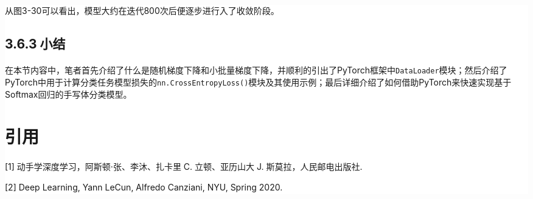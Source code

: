 从图3-30可以看出，模型大约在迭代800次后便逐步进行入了收敛阶段。

## 3.6.3 小结

在本节内容中，笔者首先介绍了什么是随机梯度下降和小批量梯度下降，并顺利的引出了PyTorch框架中`DataLoader`模块；然后介绍了PyTorch中用于计算分类任务模型损失的`nn.CrossEntropyLoss()`模块及其使用示例；最后详细介绍了如何借助PyTorch来快速实现基于Softmax回归的手写体分类模型。

# 引用

[1] 动手学深度学习，阿斯顿·张、李沐、扎卡里 C. 立顿、亚历山大 J. 斯莫拉，人民邮电出版社. 

[2] Deep Learning, Yann LeCun, Alfredo Canziani,  NYU,  Spring 2020.



